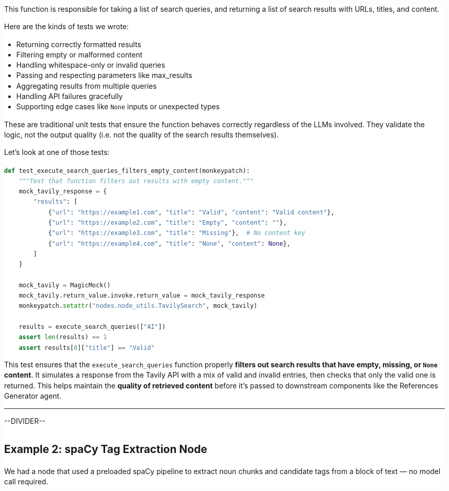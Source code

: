  This function is responsible for taking a list of search queries, and returning a list of search results with URLs, titles, and content.
 
 Here are the kinds of tests we wrote:
 
 - Returning correctly formatted results
 - Filtering empty or malformed content
 - Handling whitespace-only or invalid queries
 - Passing and respecting parameters like max_results
 - Aggregating results from multiple queries
 - Handling API failures gracefully
 - Supporting edge cases like `None` inputs or unexpected types
 
 These are traditional unit tests that ensure the function behaves correctly regardless of the LLMs involved. They validate the logic, not the output quality (i.e. not the quality of the search results themselves).
 
 Let’s look at one of those tests:
 
 ```python
 def test_execute_search_queries_filters_empty_content(monkeypatch):
     """Test that function filters out results with empty content."""
     mock_tavily_response = {
         "results": [
             {"url": "https://example1.com", "title": "Valid", "content": "Valid content"},
             {"url": "https://example2.com", "title": "Empty", "content": ""},
             {"url": "https://example3.com", "title": "Missing"},  # No content key
             {"url": "https://example4.com", "title": "None", "content": None},
         ]
     }
 
     mock_tavily = MagicMock()
     mock_tavily.return_value.invoke.return_value = mock_tavily_response
     monkeypatch.setattr("nodes.node_utils.TavilySearch", mock_tavily)
 
     results = execute_search_queries(["AI"])
     assert len(results) == 1
     assert results[0]["title"] == "Valid"
 
 ```
 
 This test ensures that the `execute_search_queries` function properly **filters out search results that have empty, missing, or `None` content**. It simulates a response from the Tavily API with a mix of valid and invalid entries, then checks that only the valid one is returned. This helps maintain the **quality of retrieved content** before it’s passed to downstream components like the References Generator agent.
 
 ---

--DIVIDER--

<h2> Example 2: spaCy Tag Extraction Node</h2>
 
 We had a node that used a preloaded spaCy pipeline to extract noun chunks and candidate tags from a block of text — no model call required.
 